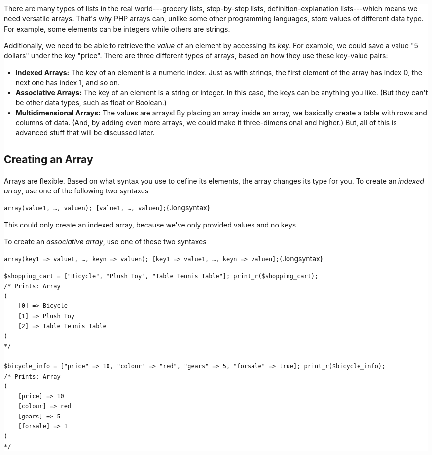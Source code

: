 There are many types of lists in the real world\-\--grocery lists, step-by-step lists, definition-explanation lists\-\--which means we need versatile arrays. That's why PHP arrays can, unlike some other programming languages, store values of different data type. For example, some elements can be integers while others are strings.

Additionally, we need to be able to retrieve the *value* of an element by accessing its *key*. For example, we could save a value "5 dollars" under the key "price". There are three different types of arrays, based on how they use these key-value pairs:

-   **Indexed Arrays:** The key of an element is a numeric index. Just
    as with strings, the first element of the array has index 0, the
    next one has index 1, and so on.
-   **Associative Arrays:** The key of an element is a string or
    integer. In this case, the keys can be anything you like. (But they
    can't be other data types, such as float or Boolean.)
-   **Multidimensional Arrays:** The values are arrays! By placing an
    array inside an array, we basically create a table with rows and
    columns of data. (And, by adding even more arrays, we could make it
    three-dimensional and higher.) But, all of this is advanced stuff
    that will be discussed later.

## Creating an Array

Arrays are flexible. Based on what syntax you use to define its elements, the array changes its type for you. To create an *indexed array*, use one of the following two syntaxes

`array(value1, …, valuen); [value1, …, valuen];`{.longsyntax}

This could only create an indexed array, because we've only provided values and no keys.

To create an *associative array*, use one of these two syntaxes

`array(key1 => value1, …, keyn => valuen); [key1 => value1, …, keyn => valuen];`{.longsyntax}

``` {data-lang="php"}
$shopping_cart = ["Bicycle", "Plush Toy", "Table Tennis Table"]; print_r($shopping_cart);
/* Prints: Array
(
    [0] => Bicycle
    [1] => Plush Toy
    [2] => Table Tennis Table
)
*/

$bicycle_info = ["price" => 10, "colour" => "red", "gears" => 5, "forsale" => true]; print_r($bicycle_info);
/* Prints: Array
(
    [price] => 10
    [colour] => red
    [gears] => 5
    [forsale] => 1
)
*/
```
